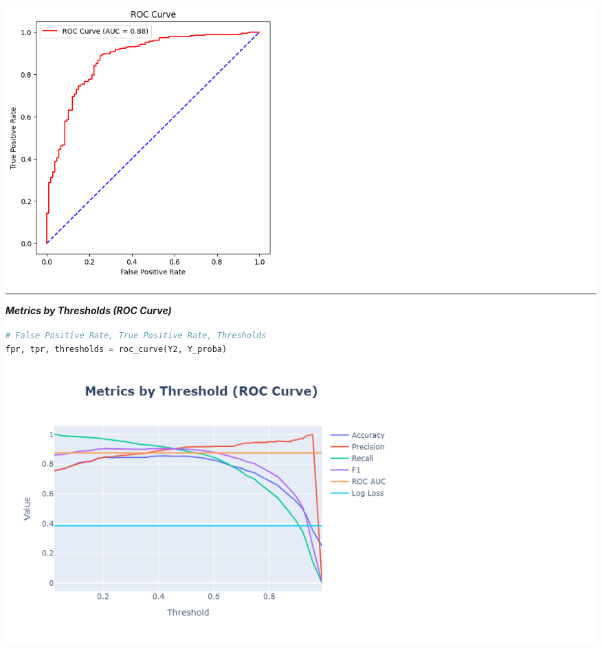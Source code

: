 <img src="readme/roc_curve.png" alt="ROC Curve" height="400">

<hr>

***Metrics by Thresholds (ROC Curve)***

```python
# False Positive Rate, True Positive Rate, Thresholds
fpr, tpr, thresholds = roc_curve(Y2, Y_proba)
```

<img src="readme/metrics_threshold.png" alt="Metrics by Thresholds" height="400">
